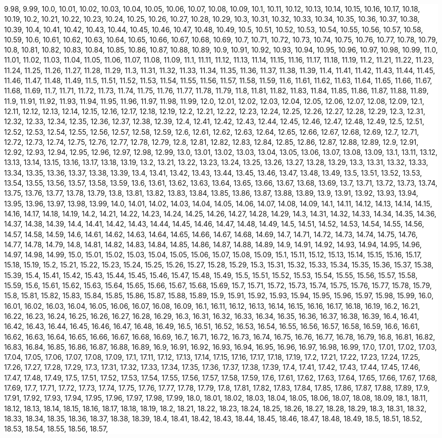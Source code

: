 9.98, 9.99, 10.0, 10.01, 10.02, 10.03, 10.04, 10.05, 10.06, 10.07, 10.08, 10.09, 10.1, 10.11, 10.12, 10.13, 10.14, 10.15, 10.16, 10.17, 10.18, 10.19, 10.2, 10.21, 10.22, 10.23, 10.24, 10.25, 10.26, 10.27, 10.28, 10.29, 10.3, 10.31, 10.32, 10.33, 10.34, 10.35, 10.36, 10.37, 10.38, 10.39, 10.4, 10.41, 10.42, 10.43, 10.44, 10.45, 10.46, 10.47, 10.48, 10.49, 10.5, 10.51, 10.52, 10.53, 10.54, 10.55, 10.56, 10.57, 10.58, 10.59, 10.6, 10.61, 10.62, 10.63, 10.64, 10.65, 10.66, 10.67, 10.68, 10.69, 10.7, 10.71, 10.72, 10.73, 10.74, 10.75, 10.76, 10.77, 10.78, 10.79, 10.8, 10.81, 10.82, 10.83, 10.84, 10.85, 10.86, 10.87, 10.88, 10.89, 10.9, 10.91, 10.92, 10.93, 10.94, 10.95, 10.96, 10.97, 10.98, 10.99, 11.0, 11.01, 11.02, 11.03, 11.04, 11.05, 11.06, 11.07, 11.08, 11.09, 11.1, 11.11, 11.12, 11.13, 11.14, 11.15, 11.16, 11.17, 11.18, 11.19, 11.2, 11.21, 11.22, 11.23, 11.24, 11.25, 11.26, 11.27, 11.28, 11.29, 11.3, 11.31, 11.32, 11.33, 11.34, 11.35, 11.36, 11.37, 11.38, 11.39, 11.4, 11.41, 11.42, 11.43, 11.44, 11.45, 11.46, 11.47, 11.48, 11.49, 11.5, 11.51, 11.52, 11.53, 11.54, 11.55, 11.56, 11.57, 11.58, 11.59, 11.6, 11.61, 11.62, 11.63, 11.64, 11.65, 11.66, 11.67, 11.68, 11.69, 11.7, 11.71, 11.72, 11.73, 11.74, 11.75, 11.76, 11.77, 11.78, 11.79, 11.8, 11.81, 11.82, 11.83, 11.84, 11.85, 11.86, 11.87, 11.88, 11.89, 11.9, 11.91, 11.92, 11.93, 11.94, 11.95, 11.96, 11.97, 11.98, 11.99, 12.0, 12.01, 12.02, 12.03, 12.04, 12.05, 12.06, 12.07, 12.08, 12.09, 12.1, 12.11, 12.12, 12.13, 12.14, 12.15, 12.16, 12.17, 12.18, 12.19, 12.2, 12.21, 12.22, 12.23, 12.24, 12.25, 12.26, 12.27, 12.28, 12.29, 12.3, 12.31, 12.32, 12.33, 12.34, 12.35, 12.36, 12.37, 12.38, 12.39, 12.4, 12.41, 12.42, 12.43, 12.44, 12.45, 12.46, 12.47, 12.48, 12.49, 12.5, 12.51, 12.52, 12.53, 12.54, 12.55, 12.56, 12.57, 12.58, 12.59, 12.6, 12.61, 12.62, 12.63, 12.64, 12.65, 12.66, 12.67, 12.68, 12.69, 12.7, 12.71, 12.72, 12.73, 12.74, 12.75, 12.76, 12.77, 12.78, 12.79, 12.8, 12.81, 12.82, 12.83, 12.84, 12.85, 12.86, 12.87, 12.88, 12.89, 12.9, 12.91, 12.92, 12.93, 12.94, 12.95, 12.96, 12.97, 12.98, 12.99, 13.0, 13.01, 13.02, 13.03, 13.04, 13.05, 13.06, 13.07, 13.08, 13.09, 13.1, 13.11, 13.12, 13.13, 13.14, 13.15, 13.16, 13.17, 13.18, 13.19, 13.2, 13.21, 13.22, 13.23, 13.24, 13.25, 13.26, 13.27, 13.28, 13.29, 13.3, 13.31, 13.32, 13.33, 13.34, 13.35, 13.36, 13.37, 13.38, 13.39, 13.4, 13.41, 13.42, 13.43, 13.44, 13.45, 13.46, 13.47, 13.48, 13.49, 13.5, 13.51, 13.52, 13.53, 13.54, 13.55, 13.56, 13.57, 13.58, 13.59, 13.6, 13.61, 13.62, 13.63, 13.64, 13.65, 13.66, 13.67, 13.68, 13.69, 13.7, 13.71, 13.72, 13.73, 13.74, 13.75, 13.76, 13.77, 13.78, 13.79, 13.8, 13.81, 13.82, 13.83, 13.84, 13.85, 13.86, 13.87, 13.88, 13.89, 13.9, 13.91, 13.92, 13.93, 13.94, 13.95, 13.96, 13.97, 13.98, 13.99, 14.0, 14.01, 14.02, 14.03, 14.04, 14.05, 14.06, 14.07, 14.08, 14.09, 14.1, 14.11, 14.12, 14.13, 14.14, 14.15, 14.16, 14.17, 14.18, 14.19, 14.2, 14.21, 14.22, 14.23, 14.24, 14.25, 14.26, 14.27, 14.28, 14.29, 14.3, 14.31, 14.32, 14.33, 14.34, 14.35, 14.36, 14.37, 14.38, 14.39, 14.4, 14.41, 14.42, 14.43, 14.44, 14.45, 14.46, 14.47, 14.48, 14.49, 14.5, 14.51, 14.52, 14.53, 14.54, 14.55, 14.56, 14.57, 14.58, 14.59, 14.6, 14.61, 14.62, 14.63, 14.64, 14.65, 14.66, 14.67, 14.68, 14.69, 14.7, 14.71, 14.72, 14.73, 14.74, 14.75, 14.76, 14.77, 14.78, 14.79, 14.8, 14.81, 14.82, 14.83, 14.84, 14.85, 14.86, 14.87, 14.88, 14.89, 14.9, 14.91, 14.92, 14.93, 14.94, 14.95, 14.96, 14.97, 14.98, 14.99, 15.0, 15.01, 15.02, 15.03, 15.04, 15.05, 15.06, 15.07, 15.08, 15.09, 15.1, 15.11, 15.12, 15.13, 15.14, 15.15, 15.16, 15.17, 15.18, 15.19, 15.2, 15.21, 15.22, 15.23, 15.24, 15.25, 15.26, 15.27, 15.28, 15.29, 15.3, 15.31, 15.32, 15.33, 15.34, 15.35, 15.36, 15.37, 15.38, 15.39, 15.4, 15.41, 15.42, 15.43, 15.44, 15.45, 15.46, 15.47, 15.48, 15.49, 15.5, 15.51, 15.52, 15.53, 15.54, 15.55, 15.56, 15.57, 15.58, 15.59, 15.6, 15.61, 15.62, 15.63, 15.64, 15.65, 15.66, 15.67, 15.68, 15.69, 15.7, 15.71, 15.72, 15.73, 15.74, 15.75, 15.76, 15.77, 15.78, 15.79, 15.8, 15.81, 15.82, 15.83, 15.84, 15.85, 15.86, 15.87, 15.88, 15.89, 15.9, 15.91, 15.92, 15.93, 15.94, 15.95, 15.96, 15.97, 15.98, 15.99, 16.0, 16.01, 16.02, 16.03, 16.04, 16.05, 16.06, 16.07, 16.08, 16.09, 16.1, 16.11, 16.12, 16.13, 16.14, 16.15, 16.16, 16.17, 16.18, 16.19, 16.2, 16.21, 16.22, 16.23, 16.24, 16.25, 16.26, 16.27, 16.28, 16.29, 16.3, 16.31, 16.32, 16.33, 16.34, 16.35, 16.36, 16.37, 16.38, 16.39, 16.4, 16.41, 16.42, 16.43, 16.44, 16.45, 16.46, 16.47, 16.48, 16.49, 16.5, 16.51, 16.52, 16.53, 16.54, 16.55, 16.56, 16.57, 16.58, 16.59, 16.6, 16.61, 16.62, 16.63, 16.64, 16.65, 16.66, 16.67, 16.68, 16.69, 16.7, 16.71, 16.72, 16.73, 16.74, 16.75, 16.76, 16.77, 16.78, 16.79, 16.8, 16.81, 16.82, 16.83, 16.84, 16.85, 16.86, 16.87, 16.88, 16.89, 16.9, 16.91, 16.92, 16.93, 16.94, 16.95, 16.96, 16.97, 16.98, 16.99, 17.0, 17.01, 17.02, 17.03, 17.04, 17.05, 17.06, 17.07, 17.08, 17.09, 17.1, 17.11, 17.12, 17.13, 17.14, 17.15, 17.16, 17.17, 17.18, 17.19, 17.2, 17.21, 17.22, 17.23, 17.24, 17.25, 17.26, 17.27, 17.28, 17.29, 17.3, 17.31, 17.32, 17.33, 17.34, 17.35, 17.36, 17.37, 17.38, 17.39, 17.4, 17.41, 17.42, 17.43, 17.44, 17.45, 17.46, 17.47, 17.48, 17.49, 17.5, 17.51, 17.52, 17.53, 17.54, 17.55, 17.56, 17.57, 17.58, 17.59, 17.6, 17.61, 17.62, 17.63, 17.64, 17.65, 17.66, 17.67, 17.68, 17.69, 17.7, 17.71, 17.72, 17.73, 17.74, 17.75, 17.76, 17.77, 17.78, 17.79, 17.8, 17.81, 17.82, 17.83, 17.84, 17.85, 17.86, 17.87, 17.88, 17.89, 17.9, 17.91, 17.92, 17.93, 17.94, 17.95, 17.96, 17.97, 17.98, 17.99, 18.0, 18.01, 18.02, 18.03, 18.04, 18.05, 18.06, 18.07, 18.08, 18.09, 18.1, 18.11, 18.12, 18.13, 18.14, 18.15, 18.16, 18.17, 18.18, 18.19, 18.2, 18.21, 18.22, 18.23, 18.24, 18.25, 18.26, 18.27, 18.28, 18.29, 18.3, 18.31, 18.32, 18.33, 18.34, 18.35, 18.36, 18.37, 18.38, 18.39, 18.4, 18.41, 18.42, 18.43, 18.44, 18.45, 18.46, 18.47, 18.48, 18.49, 18.5, 18.51, 18.52, 18.53, 18.54, 18.55, 18.56, 18.57,